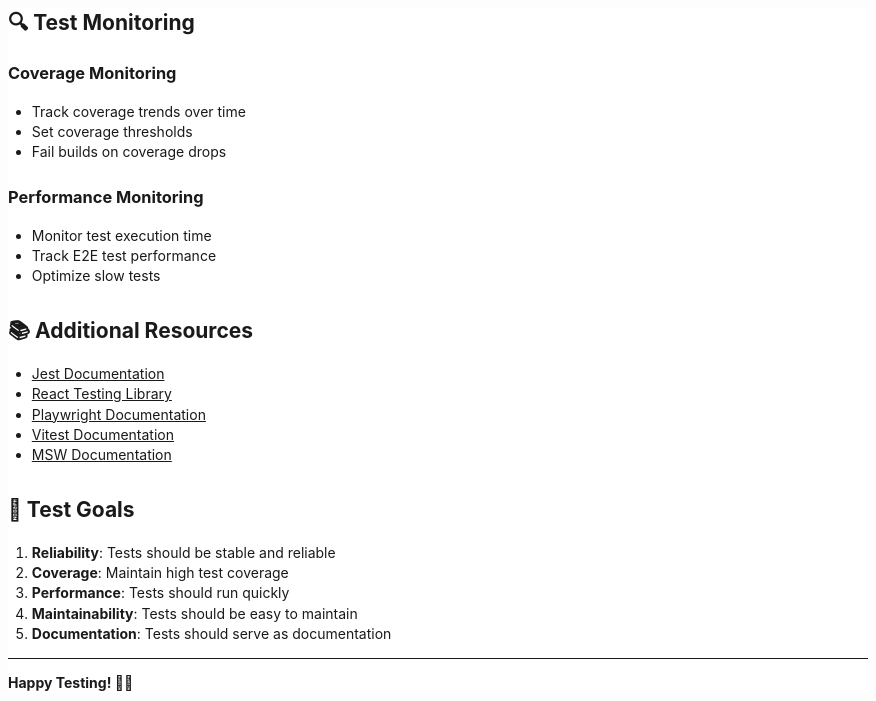 ## 🔍 Test Monitoring

### Coverage Monitoring
- Track coverage trends over time
- Set coverage thresholds
- Fail builds on coverage drops

### Performance Monitoring
- Monitor test execution time
- Track E2E test performance
- Optimize slow tests

## 📚 Additional Resources

- [Jest Documentation](https://jestjs.io/docs/getting-started)
- [React Testing Library](https://testing-library.com/docs/react-testing-library/intro/)
- [Playwright Documentation](https://playwright.dev/docs/intro)
- [Vitest Documentation](https://vitest.dev/guide/)
- [MSW Documentation](https://mswjs.io/docs/getting-started)

## 🎯 Test Goals

1. **Reliability**: Tests should be stable and reliable
2. **Coverage**: Maintain high test coverage
3. **Performance**: Tests should run quickly
4. **Maintainability**: Tests should be easy to maintain
5. **Documentation**: Tests should serve as documentation

---

**Happy Testing! 🧪✨**

